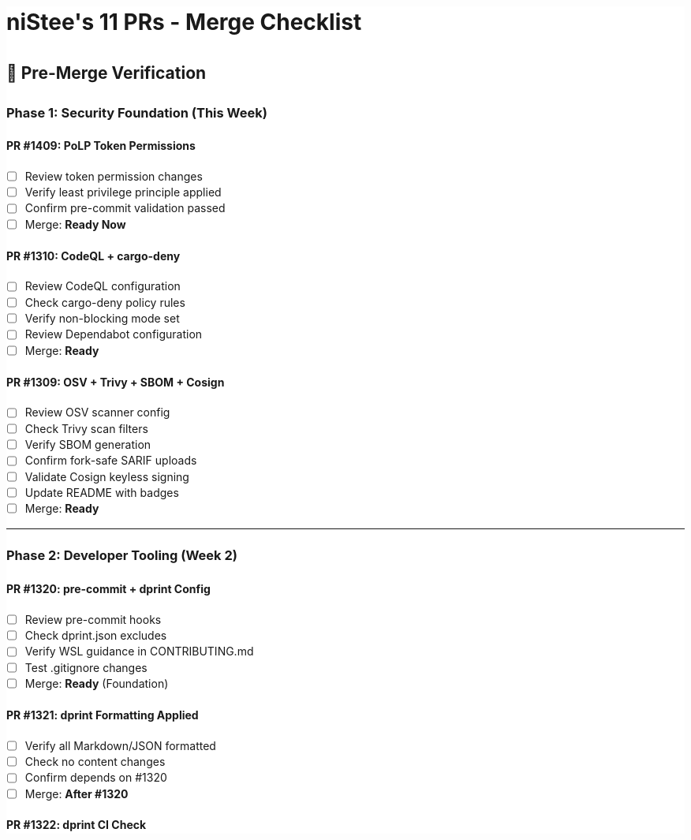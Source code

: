 # niStee's 11 PRs - Merge Checklist

## 🎯 Pre-Merge Verification

### Phase 1: Security Foundation (This Week)

#### PR #1409: PoLP Token Permissions

- [ ] Review token permission changes
- [ ] Verify least privilege principle applied
- [ ] Confirm pre-commit validation passed
- [ ] Merge: **Ready Now**

#### PR #1310: CodeQL + cargo-deny

- [ ] Review CodeQL configuration
- [ ] Check cargo-deny policy rules
- [ ] Verify non-blocking mode set
- [ ] Review Dependabot configuration
- [ ] Merge: **Ready**

#### PR #1309: OSV + Trivy + SBOM + Cosign

- [ ] Review OSV scanner config
- [ ] Check Trivy scan filters
- [ ] Verify SBOM generation
- [ ] Confirm fork-safe SARIF uploads
- [ ] Validate Cosign keyless signing
- [ ] Update README with badges
- [ ] Merge: **Ready**

---

### Phase 2: Developer Tooling (Week 2)

#### PR #1320: pre-commit + dprint Config

- [ ] Review pre-commit hooks
- [ ] Check dprint.json excludes
- [ ] Verify WSL guidance in CONTRIBUTING.md
- [ ] Test .gitignore changes
- [ ] Merge: **Ready** (Foundation)

#### PR #1321: dprint Formatting Applied

- [ ] Verify all Markdown/JSON formatted
- [ ] Check no content changes
- [ ] Confirm depends on #1320
- [ ] Merge: **After #1320**

#### PR #1322: dprint CI Check
